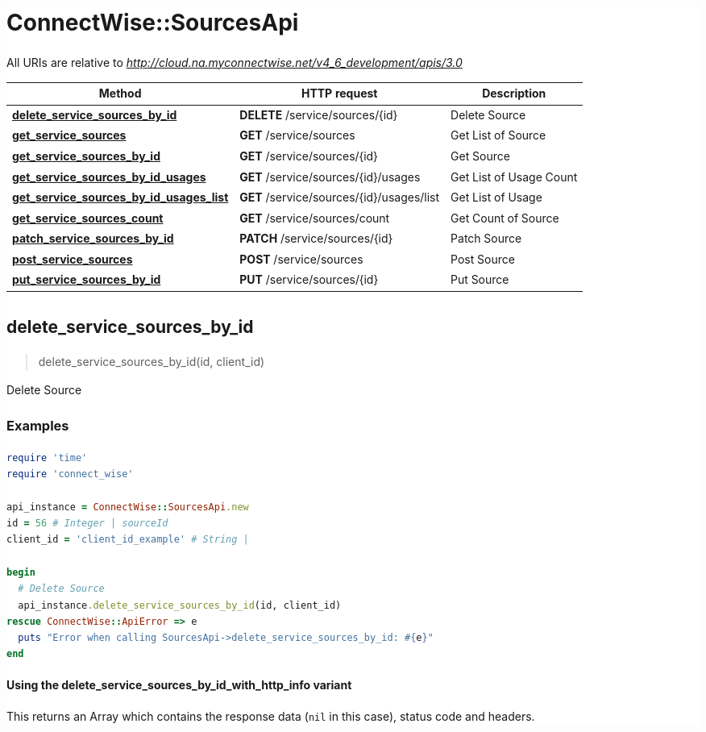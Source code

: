 # ConnectWise::SourcesApi

All URIs are relative to *http://cloud.na.myconnectwise.net/v4_6_development/apis/3.0*

| Method | HTTP request | Description |
| ------ | ------------ | ----------- |
| [**delete_service_sources_by_id**](SourcesApi.md#delete_service_sources_by_id) | **DELETE** /service/sources/{id} | Delete Source |
| [**get_service_sources**](SourcesApi.md#get_service_sources) | **GET** /service/sources | Get List of Source |
| [**get_service_sources_by_id**](SourcesApi.md#get_service_sources_by_id) | **GET** /service/sources/{id} | Get Source |
| [**get_service_sources_by_id_usages**](SourcesApi.md#get_service_sources_by_id_usages) | **GET** /service/sources/{id}/usages | Get List of Usage Count |
| [**get_service_sources_by_id_usages_list**](SourcesApi.md#get_service_sources_by_id_usages_list) | **GET** /service/sources/{id}/usages/list | Get List of Usage |
| [**get_service_sources_count**](SourcesApi.md#get_service_sources_count) | **GET** /service/sources/count | Get Count of Source |
| [**patch_service_sources_by_id**](SourcesApi.md#patch_service_sources_by_id) | **PATCH** /service/sources/{id} | Patch Source |
| [**post_service_sources**](SourcesApi.md#post_service_sources) | **POST** /service/sources | Post Source |
| [**put_service_sources_by_id**](SourcesApi.md#put_service_sources_by_id) | **PUT** /service/sources/{id} | Put Source |


## delete_service_sources_by_id

> delete_service_sources_by_id(id, client_id)

Delete Source

### Examples

```ruby
require 'time'
require 'connect_wise'

api_instance = ConnectWise::SourcesApi.new
id = 56 # Integer | sourceId
client_id = 'client_id_example' # String | 

begin
  # Delete Source
  api_instance.delete_service_sources_by_id(id, client_id)
rescue ConnectWise::ApiError => e
  puts "Error when calling SourcesApi->delete_service_sources_by_id: #{e}"
end
```

#### Using the delete_service_sources_by_id_with_http_info variant

This returns an Array which contains the response data (`nil` in this case), status code and headers.
